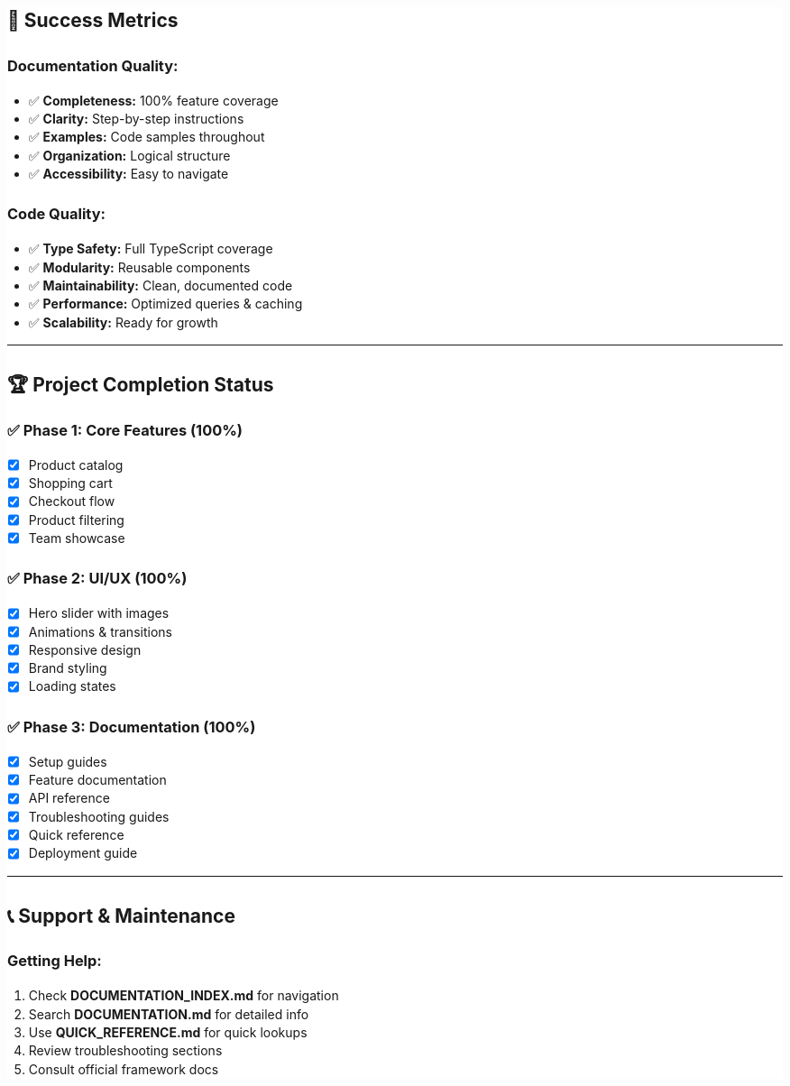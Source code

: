 ## 🎯 Success Metrics

### Documentation Quality:
- ✅ **Completeness:** 100% feature coverage
- ✅ **Clarity:** Step-by-step instructions
- ✅ **Examples:** Code samples throughout
- ✅ **Organization:** Logical structure
- ✅ **Accessibility:** Easy to navigate

### Code Quality:
- ✅ **Type Safety:** Full TypeScript coverage
- ✅ **Modularity:** Reusable components
- ✅ **Maintainability:** Clean, documented code
- ✅ **Performance:** Optimized queries & caching
- ✅ **Scalability:** Ready for growth

---

## 🏆 Project Completion Status

### ✅ Phase 1: Core Features (100%)
- [x] Product catalog
- [x] Shopping cart
- [x] Checkout flow
- [x] Product filtering
- [x] Team showcase

### ✅ Phase 2: UI/UX (100%)
- [x] Hero slider with images
- [x] Animations & transitions
- [x] Responsive design
- [x] Brand styling
- [x] Loading states

### ✅ Phase 3: Documentation (100%)
- [x] Setup guides
- [x] Feature documentation
- [x] API reference
- [x] Troubleshooting guides
- [x] Quick reference
- [x] Deployment guide

---

## 📞 Support & Maintenance

### Getting Help:
1. Check **DOCUMENTATION_INDEX.md** for navigation
2. Search **DOCUMENTATION.md** for detailed info
3. Use **QUICK_REFERENCE.md** for quick lookups
4. Review troubleshooting sections
5. Consult official framework docs
